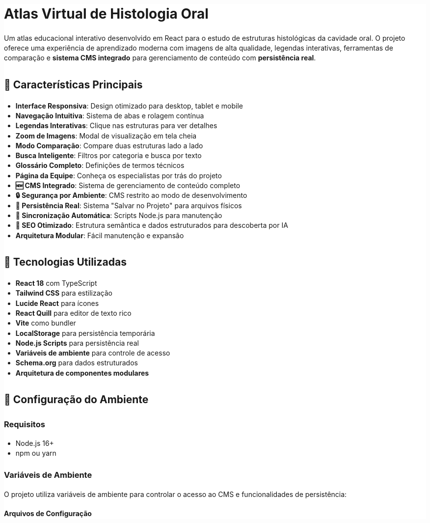 # Atlas Virtual de Histologia Oral

Um atlas educacional interativo desenvolvido em React para o estudo de estruturas histológicas da cavidade oral. O projeto oferece uma experiência de aprendizado moderna com imagens de alta qualidade, legendas interativas, ferramentas de comparação e **sistema CMS integrado** para gerenciamento de conteúdo com **persistência real**.

## 🎯 Características Principais

- **Interface Responsiva**: Design otimizado para desktop, tablet e mobile
- **Navegação Intuitiva**: Sistema de abas e rolagem contínua
- **Legendas Interativas**: Clique nas estruturas para ver detalhes
- **Zoom de Imagens**: Modal de visualização em tela cheia
- **Modo Comparação**: Compare duas estruturas lado a lado
- **Busca Inteligente**: Filtros por categoria e busca por texto
- **Glossário Completo**: Definições de termos técnicos
- **Página da Equipe**: Conheça os especialistas por trás do projeto
- **🆕 CMS Integrado**: Sistema de gerenciamento de conteúdo completo
- **🔒 Segurança por Ambiente**: CMS restrito ao modo de desenvolvimento
- **💾 Persistência Real**: Sistema "Salvar no Projeto" para arquivos físicos
- **🔄 Sincronização Automática**: Scripts Node.js para manutenção
- **🚀 SEO Otimizado**: Estrutura semântica e dados estruturados para descoberta por IA
- **Arquitetura Modular**: Fácil manutenção e expansão

## 🚀 Tecnologias Utilizadas

- **React 18** com TypeScript
- **Tailwind CSS** para estilização
- **Lucide React** para ícones
- **React Quill** para editor de texto rico
- **Vite** como bundler
- **LocalStorage** para persistência temporária
- **Node.js Scripts** para persistência real
- **Variáveis de ambiente** para controle de acesso
- **Schema.org** para dados estruturados
- **Arquitetura de componentes modulares**

## 🔧 Configuração do Ambiente

### Requisitos
- Node.js 16+
- npm ou yarn

### Variáveis de Ambiente

O projeto utiliza variáveis de ambiente para controlar o acesso ao CMS e funcionalidades de persistência:

#### Arquivos de Configuração
